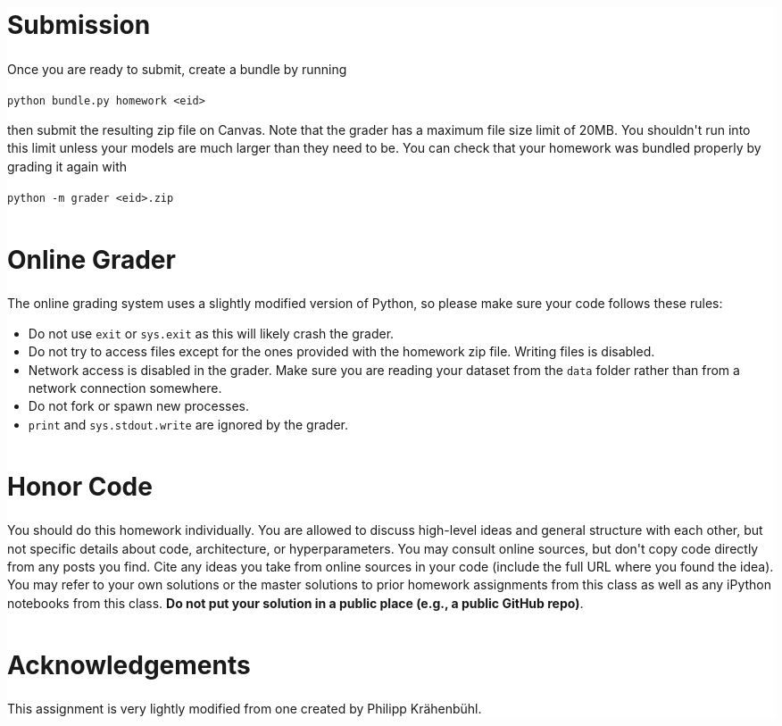 # Submission

Once you are ready to submit, create a bundle by running

    python bundle.py homework <eid>

then submit the resulting zip file on Canvas. Note that the grader has a
maximum file size limit of 20MB. You shouldn't run into this limit unless your
models are much larger than they need to be. You can check that your homework
was bundled properly by grading it again with

    python -m grader <eid>.zip

# Online Grader

The online grading system uses a slightly modified version of Python, so please
make sure your code follows these rules:
- Do not use `exit` or `sys.exit` as this will likely crash the grader.
- Do not try to access files except for the ones provided with the homework zip
  file. Writing files is disabled.
- Network access is disabled in the grader. Make sure you are reading your
  dataset from the `data` folder rather than from a network connection
  somewhere.
- Do not fork or spawn new processes.
- `print` and `sys.stdout.write` are ignored by the grader.

# Honor Code

You should do this homework individually. You are allowed to discuss high-level
ideas and general structure with each other, but not specific details about
code, architecture, or hyperparameters. You may consult online sources, but
don't copy code directly from any posts you find. Cite any ideas you take from
online sources in your code (include the full URL where you found the idea).
You may refer to your own solutions or the master solutions to prior homework
assignments from this class as well as any iPython notebooks from this class.
**Do not put your solution in a public place (e.g., a public GitHub repo)**.

# Acknowledgements

This assignment is very lightly modified from one created by Philipp
Krähenbühl.
